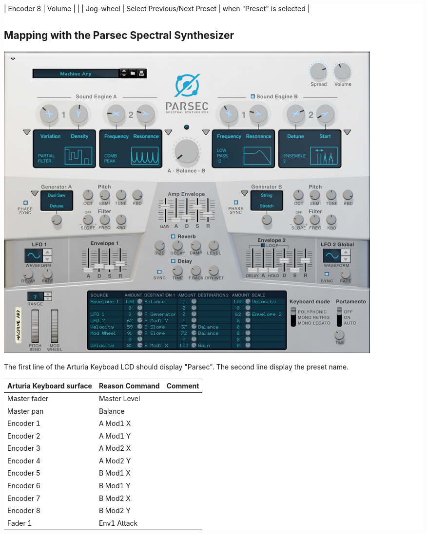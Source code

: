 | Encoder 8 | Volume |  |
| Jog-wheel | Select Previous/Next Preset | when "Preset" is selected |

## Mapping with the Parsec Spectral Synthesizer

![Parsec](../images/Parsec.png)

The first line of the Arturia Keyboad LCD should display "Parsec". The second line display the preset name.

| Arturia Keyboard surface | Reason Command | Comment |
| -------------------------- | -------------- | ----------------------- |
| Master fader | Master Level |  |
| Master pan | Balance |  |
| Encoder 1 | A Mod1 X |  |
| Encoder 2 | A Mod1 Y |  |
| Encoder 3 | A Mod2 X |  |
| Encoder 4 | A Mod2 Y |  |
| Encoder 5 | B Mod1 X |  |
| Encoder 6 | B Mod1 Y | |
| Encoder 7 | B Mod2 X |  |
| Encoder 8 | B Mod2 Y |  |
| Fader 1 | Env1 Attack |  |